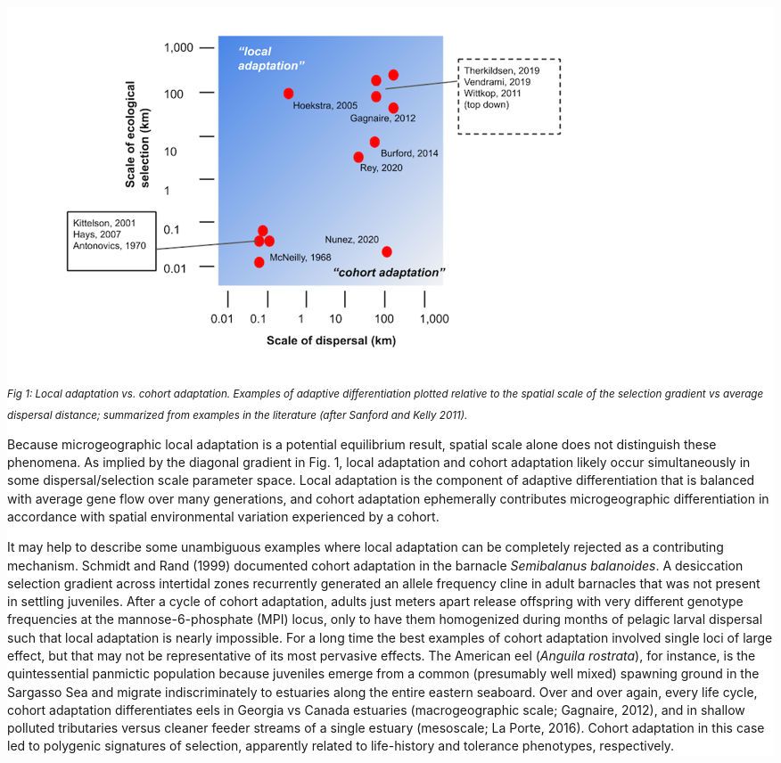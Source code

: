 ![Fig1](../img/Fig-1-10-22-20.png)

<sub>*Fig 1: Local adaptation vs. cohort adaptation. Examples of adaptive
differentiation plotted relative to the spatial scale of the selection
gradient vs average dispersal distance; summarized from examples in the
literature (after Sanford and Kelly 2011).*</sub>

Because microgeographic local adaptation is a potential equilibrium
result, spatial scale alone does not distinguish these phenomena. As
implied by the diagonal gradient in Fig. 1, local adaptation and cohort
adaptation likely occur simultaneously in some dispersal/selection scale
parameter space. Local adaptation is the component of adaptive
differentiation that is balanced with average gene flow over many
generations, and cohort adaptation ephemerally contributes
microgeographic differentiation in accordance with spatial environmental
variation experienced by a cohort.

It may help to describe some unambiguous examples where local adaptation
can be completely rejected as a contributing mechanism. Schmidt and Rand
(1999) documented cohort adaptation in the barnacle *Semibalanus
balanoides*. A desiccation selection gradient across intertidal zones
recurrently generated an allele frequency cline in adult barnacles that
was not present in settling juveniles. After a cycle of cohort
adaptation, adults just meters apart release offspring with very
different genotype frequencies at the mannose-6-phosphate (MPI) locus,
only to have them homogenized during months of pelagic larval dispersal
such that local adaptation is nearly impossible. For a long time the
best examples of cohort adaptation involved single loci of large effect,
but that may not be representative of its most pervasive effects. The
American eel (*Anguila rostrata*), for instance, is the quintessential
panmictic population because juveniles emerge from a common (presumably
well mixed) spawning ground in the Sargasso Sea and migrate
indiscriminately to estuaries along the entire eastern seaboard. Over
and over again, every life cycle, cohort adaptation differentiates eels
in Georgia vs Canada estuaries (macrogeographic scale; Gagnaire, 2012),
and in shallow polluted tributaries versus cleaner feeder streams of a
single estuary (mesoscale; La Porte, 2016). Cohort adaptation in this
case led to polygenic signatures of selection, apparently related to
life-history and tolerance phenotypes, respectively.
